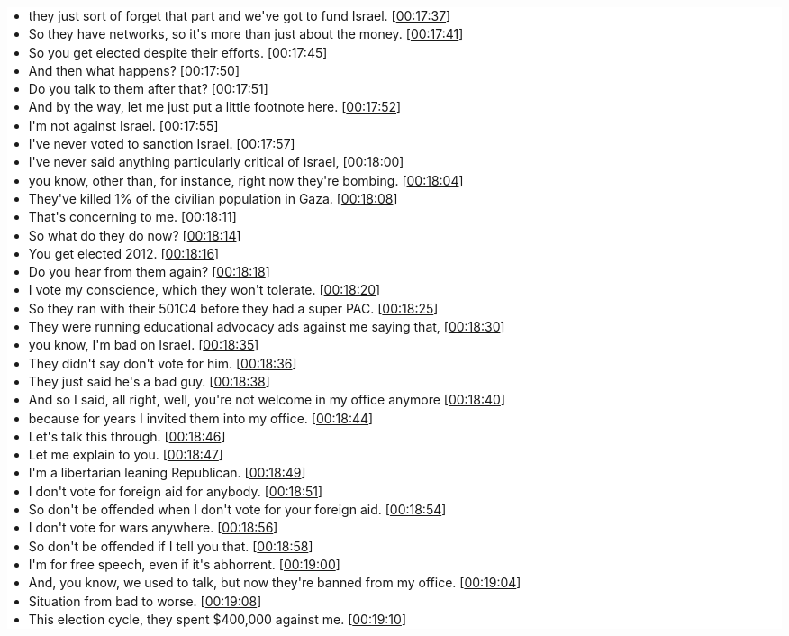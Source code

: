 *  they just sort of forget that part and we've got to fund Israel. [[00:17:37](https://www.youtube.com/watch?v=omBSEuFTYEo&t=1057.52s)]
*  So they have networks, so it's more than just about the money. [[00:17:41](https://www.youtube.com/watch?v=omBSEuFTYEo&t=1061.68s)]
*  So you get elected despite their efforts. [[00:17:45](https://www.youtube.com/watch?v=omBSEuFTYEo&t=1065.28s)]
*  And then what happens? [[00:17:50](https://www.youtube.com/watch?v=omBSEuFTYEo&t=1070.0800000000002s)]
*  Do you talk to them after that? [[00:17:51](https://www.youtube.com/watch?v=omBSEuFTYEo&t=1071.1200000000001s)]
*  And by the way, let me just put a little footnote here. [[00:17:52](https://www.youtube.com/watch?v=omBSEuFTYEo&t=1072.4s)]
*  I'm not against Israel. [[00:17:55](https://www.youtube.com/watch?v=omBSEuFTYEo&t=1075.68s)]
*  I've never voted to sanction Israel. [[00:17:57](https://www.youtube.com/watch?v=omBSEuFTYEo&t=1077.28s)]
*  I've never said anything particularly critical of Israel, [[00:18:00](https://www.youtube.com/watch?v=omBSEuFTYEo&t=1080.0s)]
*  you know, other than, for instance, right now they're bombing. [[00:18:04](https://www.youtube.com/watch?v=omBSEuFTYEo&t=1084.72s)]
*  They've killed 1% of the civilian population in Gaza. [[00:18:08](https://www.youtube.com/watch?v=omBSEuFTYEo&t=1088.64s)]
*  That's concerning to me. [[00:18:11](https://www.youtube.com/watch?v=omBSEuFTYEo&t=1091.44s)]
*  So what do they do now? [[00:18:14](https://www.youtube.com/watch?v=omBSEuFTYEo&t=1094.5600000000002s)]
*  You get elected 2012. [[00:18:16](https://www.youtube.com/watch?v=omBSEuFTYEo&t=1096.88s)]
*  Do you hear from them again? [[00:18:18](https://www.youtube.com/watch?v=omBSEuFTYEo&t=1098.8000000000002s)]
*  I vote my conscience, which they won't tolerate. [[00:18:20](https://www.youtube.com/watch?v=omBSEuFTYEo&t=1100.3200000000002s)]
*  So they ran with their 501C4 before they had a super PAC. [[00:18:25](https://www.youtube.com/watch?v=omBSEuFTYEo&t=1105.1200000000001s)]
*  They were running educational advocacy ads against me saying that, [[00:18:30](https://www.youtube.com/watch?v=omBSEuFTYEo&t=1110.24s)]
*  you know, I'm bad on Israel. [[00:18:35](https://www.youtube.com/watch?v=omBSEuFTYEo&t=1115.6s)]
*  They didn't say don't vote for him. [[00:18:36](https://www.youtube.com/watch?v=omBSEuFTYEo&t=1116.8799999999999s)]
*  They just said he's a bad guy. [[00:18:38](https://www.youtube.com/watch?v=omBSEuFTYEo&t=1118.24s)]
*  And so I said, all right, well, you're not welcome in my office anymore [[00:18:40](https://www.youtube.com/watch?v=omBSEuFTYEo&t=1120.8799999999999s)]
*  because for years I invited them into my office. [[00:18:44](https://www.youtube.com/watch?v=omBSEuFTYEo&t=1124.0s)]
*  Let's talk this through. [[00:18:46](https://www.youtube.com/watch?v=omBSEuFTYEo&t=1126.72s)]
*  Let me explain to you. [[00:18:47](https://www.youtube.com/watch?v=omBSEuFTYEo&t=1127.9199999999998s)]
*  I'm a libertarian leaning Republican. [[00:18:49](https://www.youtube.com/watch?v=omBSEuFTYEo&t=1129.28s)]
*  I don't vote for foreign aid for anybody. [[00:18:51](https://www.youtube.com/watch?v=omBSEuFTYEo&t=1131.4399999999998s)]
*  So don't be offended when I don't vote for your foreign aid. [[00:18:54](https://www.youtube.com/watch?v=omBSEuFTYEo&t=1134.08s)]
*  I don't vote for wars anywhere. [[00:18:56](https://www.youtube.com/watch?v=omBSEuFTYEo&t=1136.9599999999998s)]
*  So don't be offended if I tell you that. [[00:18:58](https://www.youtube.com/watch?v=omBSEuFTYEo&t=1138.64s)]
*  I'm for free speech, even if it's abhorrent. [[00:19:00](https://www.youtube.com/watch?v=omBSEuFTYEo&t=1140.64s)]
*  And, you know, we used to talk, but now they're banned from my office. [[00:19:04](https://www.youtube.com/watch?v=omBSEuFTYEo&t=1144.8000000000002s)]
*  Situation from bad to worse. [[00:19:08](https://www.youtube.com/watch?v=omBSEuFTYEo&t=1148.48s)]
*  This election cycle, they spent $400,000 against me. [[00:19:10](https://www.youtube.com/watch?v=omBSEuFTYEo&t=1150.8000000000002s)]